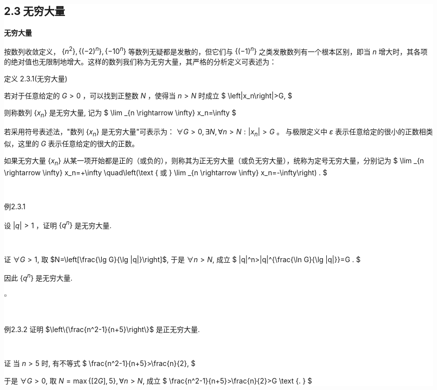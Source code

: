 ## 2.3 无穷大量

**无穷大量**

按数列收敛定义， $\left\{n^2\right\},\left\{(-2)^n\right\},\left\{-10^n\right\}$ 等数列无疑都是发散的，但它们与 $\left\{(-1)^n\right\}$ 之类发散数列有一个根本区别，即当 $n$ 增大时，其各项的绝对值也无限制地增大。这样的数列我们称为无穷大量，其严格的分析定义可表述为：

定义 2.3.1(无穷大量)

若对于任意给定的 $G>0$ ，可以找到正整数 $N$ ，使得当 $n>N$ 时成立
$
\left|x_n\right|>G,
$

则称数列 $\left\{x_n\right\}$ 是无穷大量, 记为
$
\lim _{n \rightarrow \infty} x_n=\infty
$

若采用符号表述法，"数列 $\left\{x_n\right\}$ 是无穷大量"可表示为： $\forall G>0, \exists N, \forall n>N:\left|x_n\right|>G$ 。
与极限定义中 $\varepsilon$ 表示任意给定的很小的正数相类似，这里的 $G$ 表示任意给定的很大的正数。

如果无穷大量 $\left\{x_n\right\}$ 从某一项开始都是正的（或负的），则称其为正无穷大量（或负无穷大量），统称为定号无穷大量，分别记为
$
\lim _{n \rightarrow \infty} x_n=+\infty \quad\left(\text { 或 } \lim _{n \rightarrow \infty} x_n=-\infty\right) .
$

$~$

例2.3.1

设 $|q|>1$ ，证明 $\left\{q^n\right\}$ 是无穷大量.

$~$

证        $\forall G>1$, 取 $N=\left[\frac{\lg G}{\lg |q|}\right]$, 于是 $\forall n>N$, 成立
$
|q|^n>|q|^{\frac{\ln G}{\lg |q|}}=G .
$

因此 $\left\{q^n\right\}$ 是无穷大量.

$\square$

$~$

例2.3.2      证明 $\left\{\frac{n^2-1}{n+5}\right\}$ 是正无穷大量.

$~$

证     当 $n>5$ 时, 有不等式
$
\frac{n^2-1}{n+5}>\frac{n}{2},
$

于是 $\forall G>0$, 取 $N=\max \{[2 G], 5\}, \forall n>N$, 成立
$
\frac{n^2-1}{n+5}>\frac{n}{2}>G \text {. }
$
